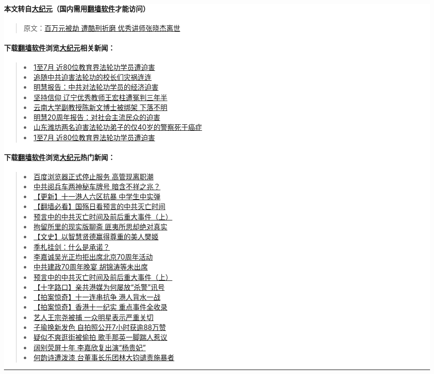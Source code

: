 #### 本文转自<a href="http://www.epochtimes.com">大纪元</a>（国内需用<a href="https://git.io/JesJV">翻墙软件</a>才能访问）
> 原文：<a href="http://www.epochtimes.com/gb/19/10/2/n11562758.htm">百万元被劫 遭酷刑折磨 优秀讲师张晓杰离世</a>
#### 下载<a href="https://git.io/JesJV">翻墙软件</a>浏览<a href="http://www.epochtimes.com">大纪元</a>相关新闻：
> <li><a href="http://www.epochtimes.com/gb/19/8/28/n11483187.htm">1至7月 近80位教育界法轮功学员遭迫害</a></li>
> <li><a href="http://www.epochtimes.com/gb/19/8/15/n11455881.htm">追随中共迫害法轮功的校长们灾祸连连</a></li>
> <li><a href="http://www.epochtimes.com/gb/19/7/27/n11413403.htm">明慧报告：中共对法轮功学员的经济迫害</a></li>
> <li><a href="http://www.epochtimes.com/gb/19/8/12/n11448403.htm">坚持信仰 辽宁优秀教师王宏柱遭冤判三年半</a></li>
> <li><a href="http://www.epochtimes.com/gb/19/8/8/n11440392.htm">云南大学副教授陈新文博士被绑架 下落不明</a></li>
> <li><a href="http://www.epochtimes.com/gb/19/7/25/n11408861.htm">明慧20周年报告：对社会主流民众的迫害</a></li>
> <li><a href="http://www.epochtimes.com/gb/1/7/23/n112111.htm">山东潍坊两名迫害法轮功弟子的仅40岁的警察死于癌症</a></li>
> <li><a href="https://github.com/qddt69/djy/blob/master/gb/19/8/28/n11483187.md">1至7月 近80位教育界法轮功学员遭迫害</a></li>

#### 下载<a href="https://git.io/JesJV">翻墙软件</a>浏览<a href="http://www.epochtimes.com">大纪元</a>热门新闻：
> <li><a href="http://www.epochtimes.com/gb/19/10/1/n11560743.htm">百度浏览器正式停止服务 高管现离职潮</a></li>
> <li><a href="http://www.epochtimes.com/gb/19/10/1/n11560833.htm">中共阅兵车两神秘车牌号 暗含不祥之兆？</a></li>
> <li><a href="http://www.epochtimes.com/gb/19/10/1/n11559092.htm">【更新】十一港人六区抗暴 中学生中实弹</a></li>
> <li><a href="http://www.epochtimes.com/gb/19/10/1/n11558673.htm">【翻墙必看】国殇日看预言的中共灭亡时间</a></li>
> <li><a href="http://www.epochtimes.com/gb/19/9/29/n11554582.htm">预言中的中共灭亡时间及前后重大事件（上）</a></li>
> <li><a href="http://www.epochtimes.com/gb/19/9/22/n11539196.htm">拘留所里的现实版聊斋 匪夷所思却绝对真实</a></li>
> <li><a href="http://www.epochtimes.com/gb/19/9/22/n11539138.htm">【文史】以智慧贤德赢得尊重的美人樊姬</a></li>
> <li><a href="http://www.epochtimes.com/gb/12/4/28/n3576538.htm">季札挂剑：什么是承诺？</a></li>
> <li><a href="http://www.epochtimes.com/gb/19/9/30/n11558155.htm">李嘉诚吴光正均拒出席北京70周年活动</a></li>
> <li><a href="http://www.epochtimes.com/gb/19/9/30/n11557673.htm">中共建政70周年晚宴 胡锦涛等未出席</a></li>
> <li><a href="http://www.epochtimes.com/gb/19/9/29/n11554582.htm">预言中的中共灭亡时间及前后重大事件（上）</a></li>
> <li><a href="http://www.epochtimes.com/gb/19/9/28/n11553320.htm">【十字路口】亲共港媒为何屡放“杀警”讯号</a></li>
> <li><a href="http://www.epochtimes.com/gb/19/9/30/n11557958.htm">【拍案惊奇】十一连串抗争 港人背水一战</a></li>
> <li><a href="http://www.epochtimes.com/gb/19/10/2/n11561640.htm">【拍案惊奇】香港十一纪实 重点事件全收录</a></li>
> <li><a href="http://www.epochtimes.com/gb/19/9/30/n11557866.htm">艺人王宗尧被捕 一众明星表示严重关切</a></li>
> <li><a href="http://www.epochtimes.com/gb/19/10/1/n11559686.htm">子瑜换新发色 自拍照公开7小时获逾88万赞</a></li>
> <li><a href="http://www.epochtimes.com/gb/19/9/29/n11555425.htm">疑似不爽逛街被偷拍 歌手那英一脚踹人惹议</a></li>
> <li><a href="http://www.epochtimes.com/gb/19/9/30/n11558456.htm">阔别荧屏十年 李嘉欣复出演“杨贵妃”</a></li>
> <li><a href="http://www.epochtimes.com/gb/19/9/29/n11555033.htm">何韵诗遭泼漆 台董事长乐团林大钧谴责施暴者</a></li>
<hr>
